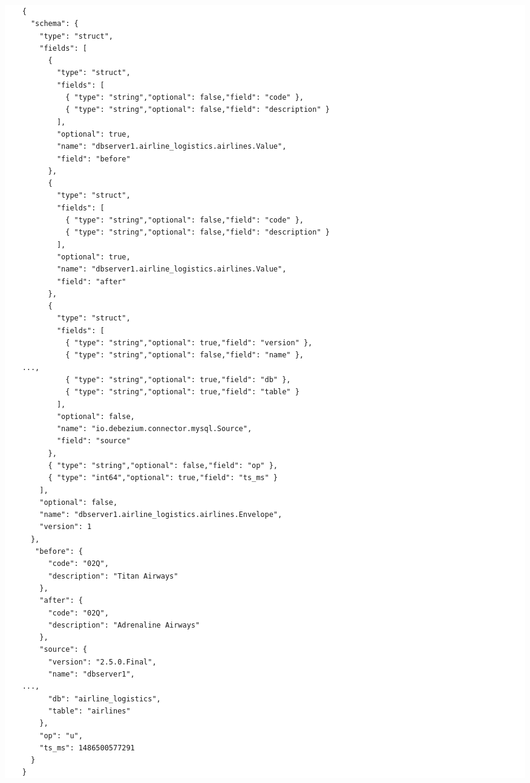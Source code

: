 ```
    {
      "schema": {
        "type": "struct",
        "fields": [
          {
            "type": "struct",
            "fields": [
              { "type": "string","optional": false,"field": "code" },
              { "type": "string","optional": false,"field": "description" }
            ],
            "optional": true,
            "name": "dbserver1.airline_logistics.airlines.Value",
            "field": "before"
          },
          {
            "type": "struct",
            "fields": [
              { "type": "string","optional": false,"field": "code" },
              { "type": "string","optional": false,"field": "description" }
            ],
            "optional": true,
            "name": "dbserver1.airline_logistics.airlines.Value",
            "field": "after"
          },
          {
            "type": "struct",
            "fields": [
              { "type": "string","optional": true,"field": "version" },
              { "type": "string","optional": false,"field": "name" },
    ...,
              { "type": "string","optional": true,"field": "db" },
              { "type": "string","optional": true,"field": "table" }
            ],
            "optional": false,
            "name": "io.debezium.connector.mysql.Source",
            "field": "source"
          },
          { "type": "string","optional": false,"field": "op" },
          { "type": "int64","optional": true,"field": "ts_ms" }
        ],
        "optional": false,
        "name": "dbserver1.airline_logistics.airlines.Envelope",
        "version": 1
      },
       "before": {
          "code": "02Q",
          "description": "Titan Airways"
        },
        "after": {
          "code": "02Q",
          "description": "Adrenaline Airways"
        },
        "source": {
          "version": "2.5.0.Final",
          "name": "dbserver1",
    ...,
          "db": "airline_logistics",
          "table": "airlines"
        },
        "op": "u",
        "ts_ms": 1486500577291
      }
    }
```